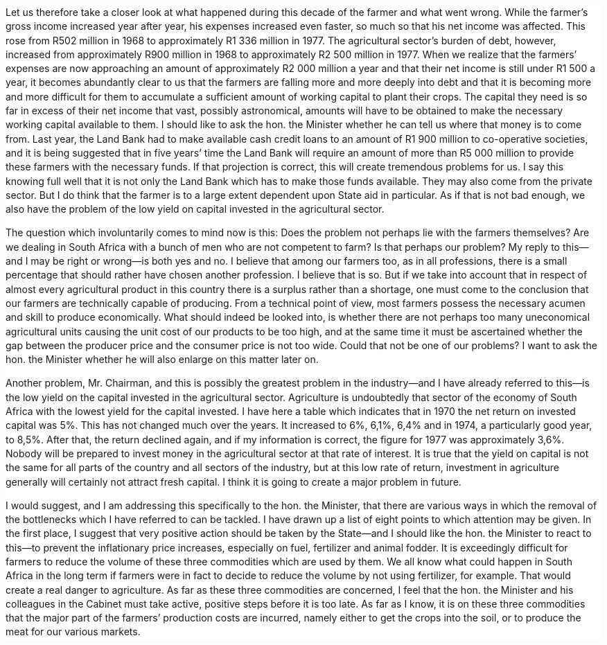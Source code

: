<p>Let us therefore take a closer look at what happened during this decade of the farmer and what went wrong. While the farmer&#x2019;s gross income increased year after year, his expenses increased even faster, so much so that his net income was affected. This rose from R502 million in 1968 to approximately R1 336 million in 1977. The agricultural sector&#x2019;s burden of debt, however, increased from approximately R900 million in 1968 to approximately R2 500 million in 1977. When we realize that the farmers&#x2019; expenses are now approaching an amount of approximately R2 000 million a year and that their net income is still under R1 500 a year, it becomes abundantly clear to us that the farmers are falling more and more deeply into debt and that it is becoming more and more difficult for them to accumulate a sufficient amount of working capital to plant their crops. The capital they need is so far in excess of their net income that vast, possibly astronomical, amounts will have to be obtained to make the necessary working capital available to them. I should like to ask the hon. the Minister whether he can tell us where that money is to come from. Last year, the Land Bank had to make available cash credit loans to an amount of R1 900 million to co-operative societies, and it is being suggested that in five years&#x2019; time the Land Bank will require an amount of more than R5 000 million to provide these farmers with the necessary funds. If that projection is <span class="col_129-130" refersTo="page_0073"/>correct, this will create tremendous problems for us. I say this knowing full well that it is not only the Land Bank which has to make those funds available. They may also come from the private sector. But I do think that the farmer is to a large extent dependent upon State aid in particular. As if that is not bad enough, we also have the problem of the low yield on capital invested in the agricultural sector.</p>

<p>The question which involuntarily comes to mind now is this: Does the problem not perhaps lie with the farmers themselves? Are we dealing in South Africa with a bunch of men who are not competent to farm? Is that perhaps our problem? My reply to this&#x2014;and I may be right or wrong&#x2014;is both yes and no. I believe that among our farmers too, as in all professions, there is a small percentage that should rather have chosen another profession. I believe that is so. But if we take into account that in respect of almost every agricultural product in this country there is a surplus rather than a shortage, one must come to the conclusion that our farmers are technically capable of producing. From a technical point of view, most farmers possess the necessary acumen and skill to produce economically. What should indeed be looked into, is whether there are not perhaps too many uneconomical agricultural units causing the unit cost of our products to be too high, and at the same time it must be ascertained whether the gap between the producer price and the consumer price is not too wide. Could that not be one of our problems? I want to ask the hon. the Minister whether he will also enlarge on this matter later on.</p>

<p>Another problem, Mr. Chairman, and this is possibly the greatest problem in the industry&#x2014;and I have already referred to this&#x2014;is the low yield on the capital invested in the agricultural sector. Agriculture is undoubtedly that sector of the economy of South Africa with the lowest yield for the capital invested. I have here a table which indicates that in 1970 the net return on invested capital was 5%. This has not changed much over the years. It increased to 6%, 6,1%, 6,4% and in 1974, a particularly good year, to 8,5%. After that, the return declined again, and if my information is correct, the figure for 1977 was approximately 3,6%. Nobody will be prepared to invest money in the agricultural sector at that rate of interest. It is true that the yield on capital is not the same for all parts of the country and all sectors of the industry, but at this low rate of return, investment in agriculture generally will certainly not attract fresh capital. I think it is going to create a major problem in future.</p>

<p>I would suggest, and I am addressing this specifically to the hon. the Minister, that there are various ways in which the removal of the bottlenecks which I have referred to can be tackled. I have drawn up a list of eight points to which attention may be given. In the first place, I suggest that very positive action should be taken by the State&#x2014;and I should like the hon. the Minister to react to this&#x2014;to prevent the inflationary price increases, especially on fuel, fertilizer and animal fodder. It is exceedingly difficult for farmers to reduce the volume of these three commodities which are used by them. We all know what could happen in South Africa in the long term if farmers were in fact to decide to reduce the volume by not using fertilizer, for example. That would create a real danger to agriculture. As far as these three commodities are concerned, I feel that the hon. the Minister and his colleagues in the Cabinet must take active, positive steps before it is too late. As far as I know, it is on these three commodities that the major part of the farmers&#x2019; production costs are incurred, namely either to get the crops into the soil, or to produce the meat for our various markets.</p>
